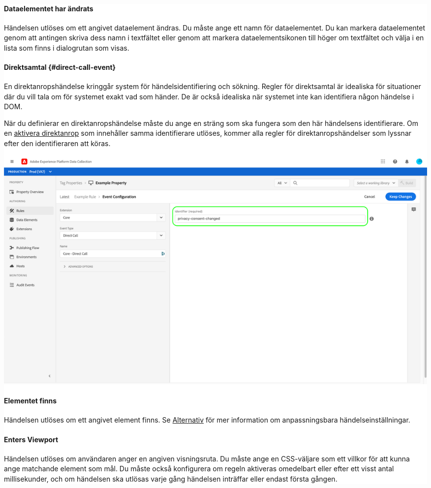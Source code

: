 #### Dataelementet har ändrats

Händelsen utlöses om ett angivet dataelement ändras. Du måste ange ett namn för dataelementet. Du kan markera dataelementet genom att antingen skriva dess namn i textfältet eller genom att markera dataelementsikonen till höger om textfältet och välja i en lista som finns i dialogrutan som visas.

#### Direktsamtal {#direct-call-event}

En direktanropshändelse kringgår system för händelsidentifiering och sökning. Regler för direktsamtal är idealiska för situationer där du vill tala om för systemet exakt vad som händer. De är också idealiska när systemet inte kan identifiera någon händelse i DOM.

När du definierar en direktanropshändelse måste du ange en sträng som ska fungera som den här händelsens identifierare. Om en [aktivera direktanrop](#direct-call-action) som innehåller samma identifierare utlöses, kommer alla regler för direktanropshändelser som lyssnar efter den identifieraren att köras.

![Skärmbild av en direktanropshändelse i användargränssnittet för datainsamling](../../../images/extensions/core/direct-call-event.png)

#### Elementet finns

Händelsen utlöses om ett angivet element finns. Se [Alternativ](#options) för mer information om anpassningsbara händelseinställningar.

#### Enters Viewport

Händelsen utlöses om användaren anger en angiven visningsruta. Du måste ange en CSS-väljare som ett villkor för att kunna ange matchande element som mål. Du måste också konfigurera om regeln aktiveras omedelbart eller efter ett visst antal millisekunder, och om händelsen ska utlösas varje gång händelsen inträffar eller endast första gången.
